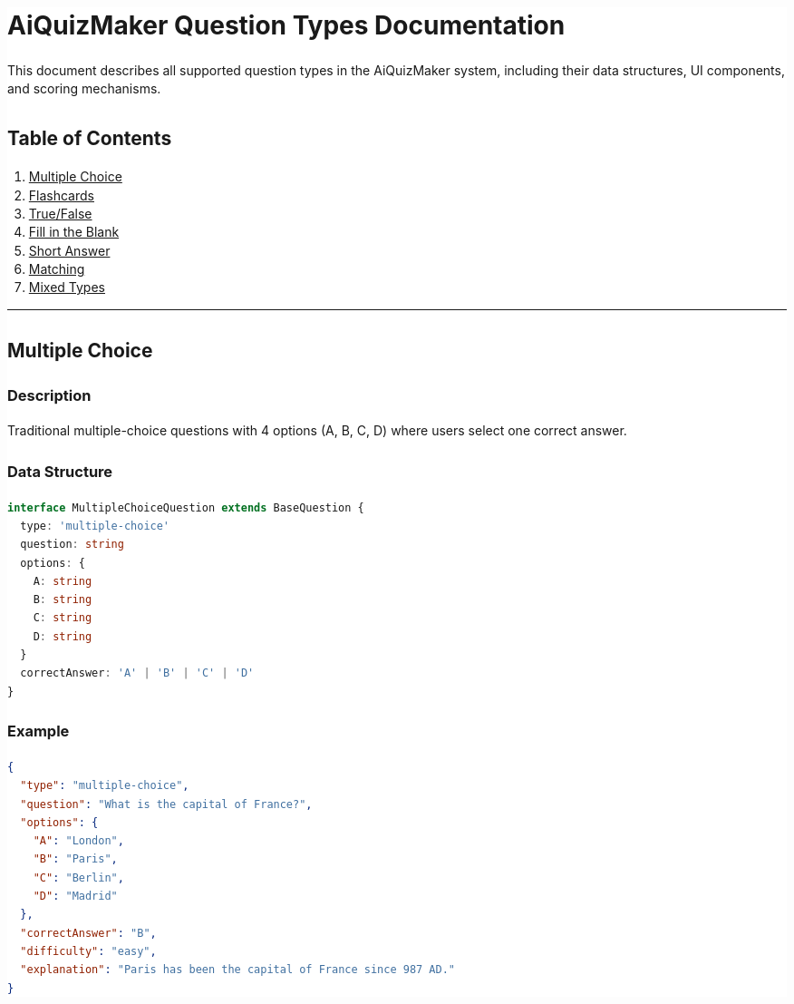 # AiQuizMaker Question Types Documentation

This document describes all supported question types in the AiQuizMaker system, including their data structures, UI components, and scoring mechanisms.

## Table of Contents

1. [Multiple Choice](#multiple-choice)
2. [Flashcards](#flashcards)
3. [True/False](#truefalse)
4. [Fill in the Blank](#fill-in-the-blank)
5. [Short Answer](#short-answer)
6. [Matching](#matching)
7. [Mixed Types](#mixed-types)

---

## Multiple Choice

### Description
Traditional multiple-choice questions with 4 options (A, B, C, D) where users select one correct answer.

### Data Structure
```typescript
interface MultipleChoiceQuestion extends BaseQuestion {
  type: 'multiple-choice'
  question: string
  options: {
    A: string
    B: string
    C: string
    D: string
  }
  correctAnswer: 'A' | 'B' | 'C' | 'D'
}
```

### Example
```json
{
  "type": "multiple-choice",
  "question": "What is the capital of France?",
  "options": {
    "A": "London",
    "B": "Paris",
    "C": "Berlin",
    "D": "Madrid"
  },
  "correctAnswer": "B",
  "difficulty": "easy",
  "explanation": "Paris has been the capital of France since 987 AD."
}
```
